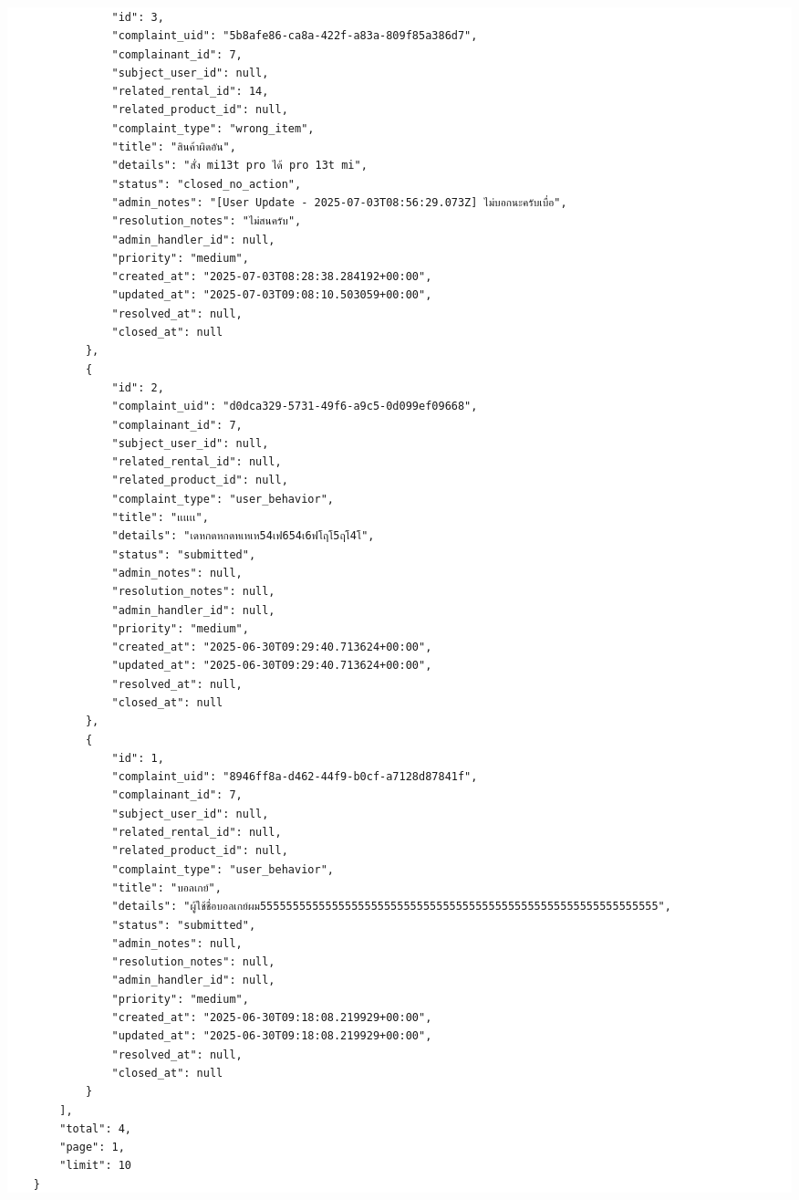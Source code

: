					"id": 3,
					"complaint_uid": "5b8afe86-ca8a-422f-a83a-809f85a386d7",
					"complainant_id": 7,
					"subject_user_id": null,
					"related_rental_id": 14,
					"related_product_id": null,
					"complaint_type": "wrong_item",
					"title": "สินค้าผิดอัน",
					"details": "สั่ง mi13t pro ได้ pro 13t mi",
					"status": "closed_no_action",
					"admin_notes": "[User Update - 2025-07-03T08:56:29.073Z] ไม่บอกนะครับเบื่อ",
					"resolution_notes": "ไม่สนครับ",
					"admin_handler_id": null,
					"priority": "medium",
					"created_at": "2025-07-03T08:28:38.284192+00:00",
					"updated_at": "2025-07-03T09:08:10.503059+00:00",
					"resolved_at": null,
					"closed_at": null
				},
				{
					"id": 2,
					"complaint_uid": "d0dca329-5731-49f6-a9c5-0d099ef09668",
					"complainant_id": 7,
					"subject_user_id": null,
					"related_rental_id": null,
					"related_product_id": null,
					"complaint_type": "user_behavior",
					"title": "เเเเเเ",
					"details": "เดหกดหกดหเหเห54เฟ654เ6ฟโฤโ5ฤโ4โ",
					"status": "submitted",
					"admin_notes": null,
					"resolution_notes": null,
					"admin_handler_id": null,
					"priority": "medium",
					"created_at": "2025-06-30T09:29:40.713624+00:00",
					"updated_at": "2025-06-30T09:29:40.713624+00:00",
					"resolved_at": null,
					"closed_at": null
				},
				{
					"id": 1,
					"complaint_uid": "8946ff8a-d462-44f9-b0cf-a7128d87841f",
					"complainant_id": 7,
					"subject_user_id": null,
					"related_rental_id": null,
					"related_product_id": null,
					"complaint_type": "user_behavior",
					"title": "บอลเกย์",
					"details": "ผู้ใช้ชื่อบอลเกย์ผม5555555555555555555555555555555555555555555555555555555555555",
					"status": "submitted",
					"admin_notes": null,
					"resolution_notes": null,
					"admin_handler_id": null,
					"priority": "medium",
					"created_at": "2025-06-30T09:18:08.219929+00:00",
					"updated_at": "2025-06-30T09:18:08.219929+00:00",
					"resolved_at": null,
					"closed_at": null
				}
			],
			"total": 4,
			"page": 1,
			"limit": 10
		}